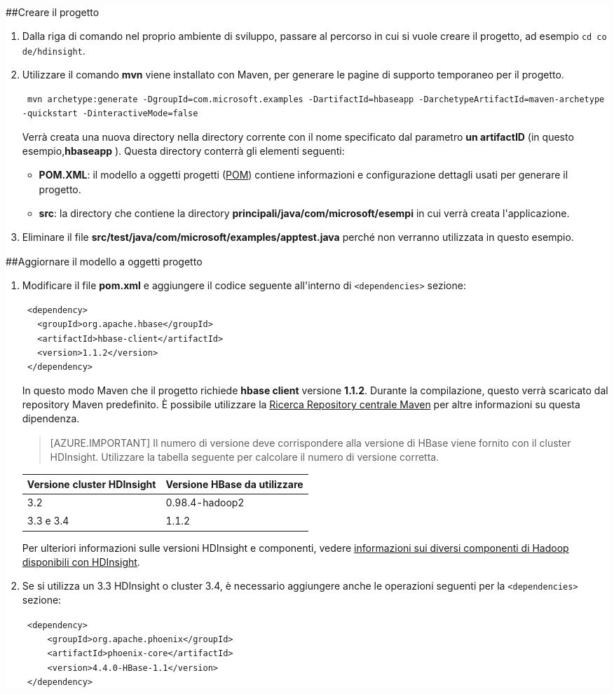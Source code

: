 ##<a name="create-the-project"></a>Creare il progetto

1. Dalla riga di comando nel proprio ambiente di sviluppo, passare al percorso in cui si vuole creare il progetto, ad esempio `cd code/hdinsight`.

2. Utilizzare il comando __mvn__ viene installato con Maven, per generare le pagine di supporto temporaneo per il progetto.

        mvn archetype:generate -DgroupId=com.microsoft.examples -DartifactId=hbaseapp -DarchetypeArtifactId=maven-archetype-quickstart -DinteractiveMode=false

    Verrà creata una nuova directory nella directory corrente con il nome specificato dal parametro __un artifactID__ (in questo esempio,**hbaseapp** ). Questa directory conterrà gli elementi seguenti:

    * __POM.XML__: il modello a oggetti progetti ([POM](http://maven.apache.org/guides/introduction/introduction-to-the-pom.html)) contiene informazioni e configurazione dettagli usati per generare il progetto.

    * __src__: la directory che contiene la directory __principali/java/com/microsoft/esempi__ in cui verrà creata l'applicazione.

3. Eliminare il file __src/test/java/com/microsoft/examples/apptest.java__ perché non verranno utilizzata in questo esempio.

##<a name="update-the-project-object-model"></a>Aggiornare il modello a oggetti progetto

1. Modificare il file __pom.xml__ e aggiungere il codice seguente all'interno di `<dependencies>` sezione:

        <dependency>
          <groupId>org.apache.hbase</groupId>
          <artifactId>hbase-client</artifactId>
          <version>1.1.2</version>
        </dependency>

    In questo modo Maven che il progetto richiede __hbase client__ versione __1.1.2__. Durante la compilazione, questo verrà scaricato dal repository Maven predefinito. È possibile utilizzare la [Ricerca Repository centrale Maven](http://search.maven.org/#artifactdetails%7Corg.apache.hbase%7Chbase-client%7C0.98.4-hadoop2%7Cjar) per altre informazioni su questa dipendenza.

    > [AZURE.IMPORTANT] Il numero di versione deve corrispondere alla versione di HBase viene fornito con il cluster HDInsight. Utilizzare la tabella seguente per calcolare il numero di versione corretta.

  	| Versione cluster HDInsight | Versione HBase da utilizzare |
  	| ----- | ----- |
  	| 3.2 | 0.98.4-hadoop2 |
  	| 3.3 e 3.4 | 1.1.2 |

    Per ulteriori informazioni sulle versioni HDInsight e componenti, vedere [informazioni sui diversi componenti di Hadoop disponibili con HDInsight](hdinsight-component-versioning.md).

2. Se si utilizza un 3.3 HDInsight o cluster 3.4, è necessario aggiungere anche le operazioni seguenti per la `<dependencies>` sezione:

        <dependency>
            <groupId>org.apache.phoenix</groupId>
            <artifactId>phoenix-core</artifactId>
            <version>4.4.0-HBase-1.1</version>
        </dependency>
    